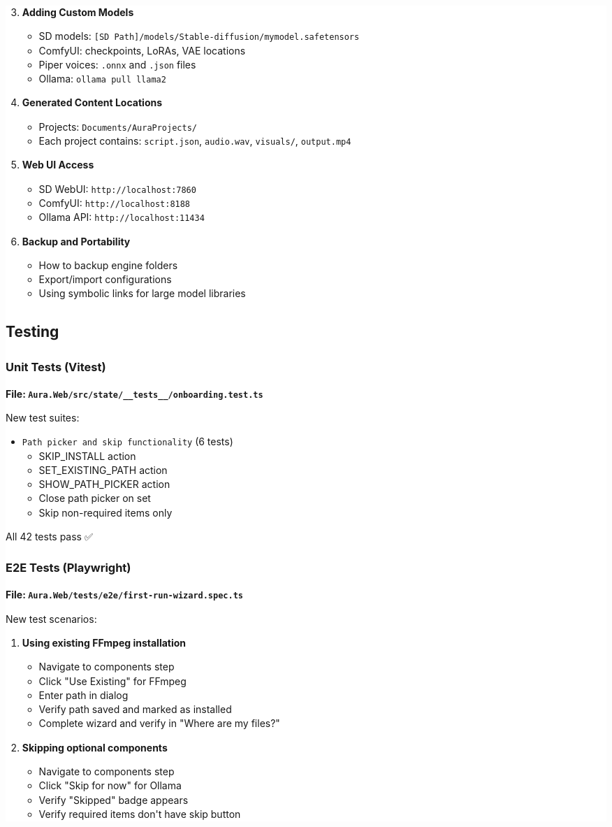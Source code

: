 3. **Adding Custom Models**
   - SD models: `[SD Path]/models/Stable-diffusion/mymodel.safetensors`
   - ComfyUI: checkpoints, LoRAs, VAE locations
   - Piper voices: `.onnx` and `.json` files
   - Ollama: `ollama pull llama2`

4. **Generated Content Locations**
   - Projects: `Documents/AuraProjects/`
   - Each project contains: `script.json`, `audio.wav`, `visuals/`, `output.mp4`

5. **Web UI Access**
   - SD WebUI: `http://localhost:7860`
   - ComfyUI: `http://localhost:8188`
   - Ollama API: `http://localhost:11434`

6. **Backup and Portability**
   - How to backup engine folders
   - Export/import configurations
   - Using symbolic links for large model libraries

## Testing

### Unit Tests (Vitest)

**File: `Aura.Web/src/state/__tests__/onboarding.test.ts`**

New test suites:
- `Path picker and skip functionality` (6 tests)
  - SKIP_INSTALL action
  - SET_EXISTING_PATH action
  - SHOW_PATH_PICKER action
  - Close path picker on set
  - Skip non-required items only

All 42 tests pass ✅

### E2E Tests (Playwright)

**File: `Aura.Web/tests/e2e/first-run-wizard.spec.ts`**

New test scenarios:
1. **Using existing FFmpeg installation**
   - Navigate to components step
   - Click "Use Existing" for FFmpeg
   - Enter path in dialog
   - Verify path saved and marked as installed
   - Complete wizard and verify in "Where are my files?"

2. **Skipping optional components**
   - Navigate to components step
   - Click "Skip for now" for Ollama
   - Verify "Skipped" badge appears
   - Verify required items don't have skip button
